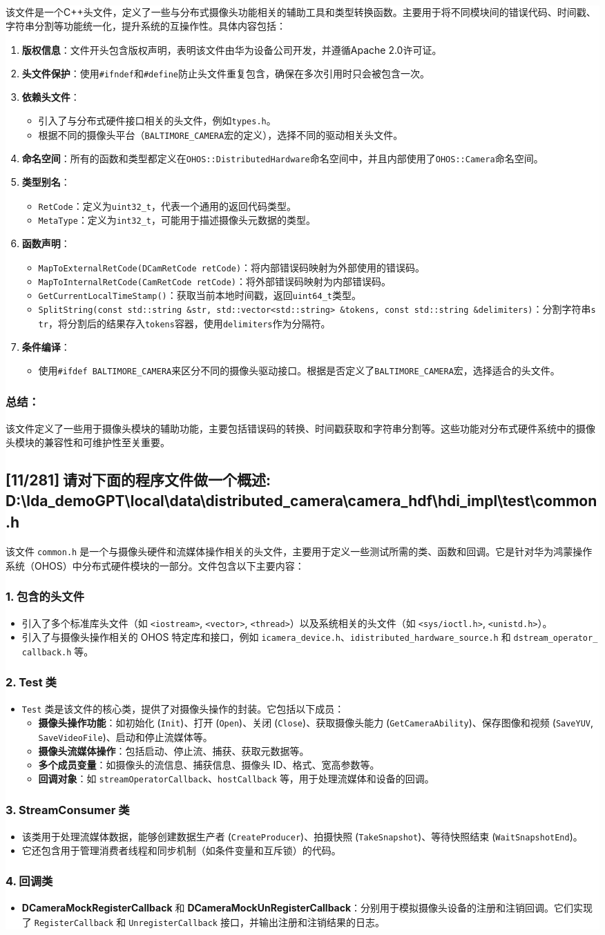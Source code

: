 该文件是一个C++头文件，定义了一些与分布式摄像头功能相关的辅助工具和类型转换函数。主要用于将不同模块间的错误代码、时间戳、字符串分割等功能统一化，提升系统的互操作性。具体内容包括：

1. **版权信息**：文件开头包含版权声明，表明该文件由华为设备公司开发，并遵循Apache 2.0许可证。

2. **头文件保护**：使用`#ifndef`和`#define`防止头文件重复包含，确保在多次引用时只会被包含一次。

3. **依赖头文件**：
   - 引入了与分布式硬件接口相关的头文件，例如`types.h`。
   - 根据不同的摄像头平台（`BALTIMORE_CAMERA`宏的定义），选择不同的驱动相关头文件。
   
4. **命名空间**：所有的函数和类型都定义在`OHOS::DistributedHardware`命名空间中，并且内部使用了`OHOS::Camera`命名空间。

5. **类型别名**：
   - `RetCode`：定义为`uint32_t`，代表一个通用的返回代码类型。
   - `MetaType`：定义为`int32_t`，可能用于描述摄像头元数据的类型。

6. **函数声明**：
   - `MapToExternalRetCode(DCamRetCode retCode)`：将内部错误码映射为外部使用的错误码。
   - `MapToInternalRetCode(CamRetCode retCode)`：将外部错误码映射为内部错误码。
   - `GetCurrentLocalTimeStamp()`：获取当前本地时间戳，返回`uint64_t`类型。
   - `SplitString(const std::string &str, std::vector<std::string> &tokens, const std::string &delimiters)`：分割字符串`str`，将分割后的结果存入`tokens`容器，使用`delimiters`作为分隔符。

7. **条件编译**：
   - 使用`#ifdef BALTIMORE_CAMERA`来区分不同的摄像头驱动接口。根据是否定义了`BALTIMORE_CAMERA`宏，选择适合的头文件。

### 总结：
该文件定义了一些用于摄像头模块的辅助功能，主要包括错误码的转换、时间戳获取和字符串分割等。这些功能对分布式硬件系统中的摄像头模块的兼容性和可维护性至关重要。

## [11/281] 请对下面的程序文件做一个概述: D:\lda_demoGPT\local\data\distributed_camera\camera_hdf\hdi_impl\test\common.h

该文件 `common.h` 是一个与摄像头硬件和流媒体操作相关的头文件，主要用于定义一些测试所需的类、函数和回调。它是针对华为鸿蒙操作系统（OHOS）中分布式硬件模块的一部分。文件包含以下主要内容：

### 1. **包含的头文件**
   - 引入了多个标准库头文件（如 `<iostream>`, `<vector>`, `<thread>`）以及系统相关的头文件（如 `<sys/ioctl.h>`, `<unistd.h>`）。
   - 引入了与摄像头操作相关的 OHOS 特定库和接口，例如 `icamera_device.h`、`idistributed_hardware_source.h` 和 `dstream_operator_callback.h` 等。

### 2. **Test 类**
   - `Test` 类是该文件的核心类，提供了对摄像头操作的封装。它包括以下成员：
     - **摄像头操作功能**：如初始化 (`Init`)、打开 (`Open`)、关闭 (`Close`)、获取摄像头能力 (`GetCameraAbility`)、保存图像和视频 (`SaveYUV`, `SaveVideoFile`)、启动和停止流媒体等。
     - **摄像头流媒体操作**：包括启动、停止流、捕获、获取元数据等。
     - **多个成员变量**：如摄像头的流信息、捕获信息、摄像头 ID、格式、宽高参数等。
     - **回调对象**：如 `streamOperatorCallback`、`hostCallback` 等，用于处理流媒体和设备的回调。

### 3. **StreamConsumer 类**
   - 该类用于处理流媒体数据，能够创建数据生产者 (`CreateProducer`)、拍摄快照 (`TakeSnapshot`)、等待快照结束 (`WaitSnapshotEnd`)。
   - 它还包含用于管理消费者线程和同步机制（如条件变量和互斥锁）的代码。

### 4. **回调类**
   - **DCameraMockRegisterCallback** 和 **DCameraMockUnRegisterCallback**：分别用于模拟摄像头设备的注册和注销回调。它们实现了 `RegisterCallback` 和 `UnregisterCallback` 接口，并输出注册和注销结果的日志。
